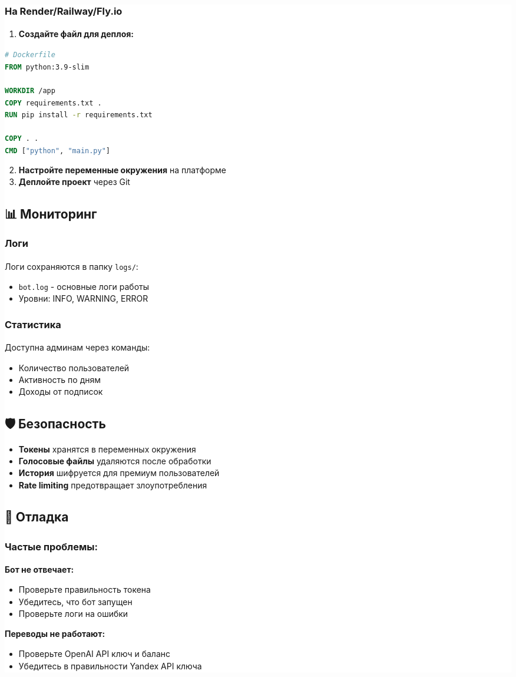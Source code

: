 ### На Render/Railway/Fly.io

1. **Создайте файл для деплоя:**

```dockerfile
# Dockerfile
FROM python:3.9-slim

WORKDIR /app
COPY requirements.txt .
RUN pip install -r requirements.txt

COPY . .
CMD ["python", "main.py"]
```

2. **Настройте переменные окружения** на платформе
3. **Деплойте проект** через Git

## 📊 Мониторинг

### Логи
Логи сохраняются в папку `logs/`:
- `bot.log` - основные логи работы
- Уровни: INFO, WARNING, ERROR

### Статистика
Доступна админам через команды:
- Количество пользователей
- Активность по дням
- Доходы от подписок

## 🛡 Безопасность

- **Токены** хранятся в переменных окружения
- **Голосовые файлы** удаляются после обработки
- **История** шифруется для премиум пользователей
- **Rate limiting** предотвращает злоупотребления

## 🐛 Отладка

### Частые проблемы:

**Бот не отвечает:**
- Проверьте правильность токена
- Убедитесь, что бот запущен
- Проверьте логи на ошибки

**Переводы не работают:**
- Проверьте OpenAI API ключ и баланс
- Убедитесь в правильности Yandex API ключа
